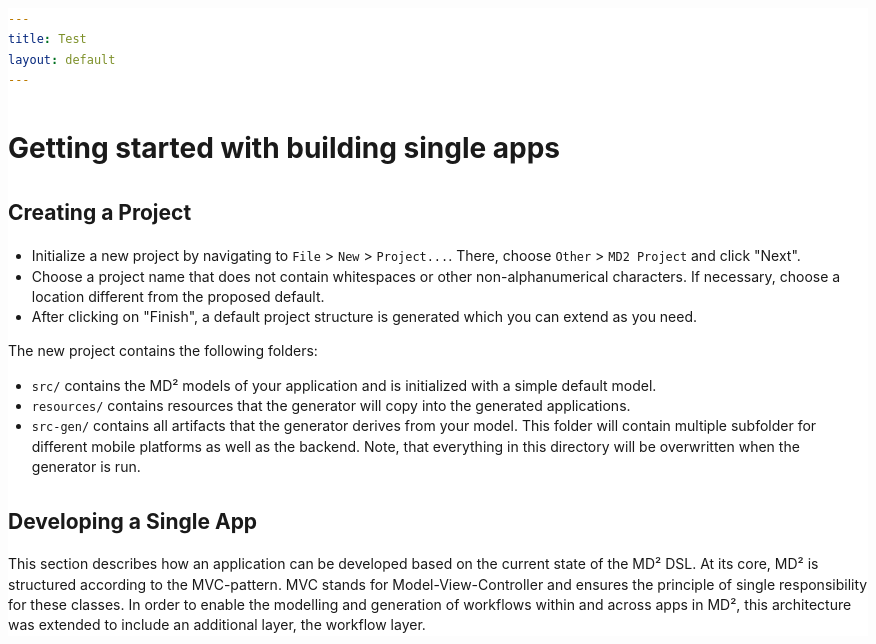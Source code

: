 ```yaml
---
title: Test
layout: default
---
```


# Getting started with building single apps

## Creating a Project
*  Initialize a new project by navigating to `File` > `New` > `Project...`.
There, choose `Other` > `MD2 Project` and click "Next".
* Choose a project name that does not contain whitespaces or other non-alphanumerical characters.
If necessary, choose a location different from the proposed default.
* After clicking on "Finish", a default project structure is generated which you can extend as you need.

The new project contains the following folders:
* `src/` contains the MD² models of your application and is initialized with a simple default model.
* `resources/` contains resources that the generator will copy into the generated applications.
* `src-gen/` contains all artifacts that the generator derives from your model.
This folder will contain multiple subfolder for different mobile platforms as well as the backend.
Note, that everything in this directory will be overwritten when the generator is run.

## Developing a Single App
This section describes how an application can be developed based on the current state of the MD² DSL.
At its core, MD² is structured according to the MVC-pattern.
MVC stands for Model-View-Controller and ensures the principle of single responsibility for these classes.
In order to enable the modelling and generation of workflows within and across apps in MD², this architecture was extended to include an additional layer, the workflow layer.
